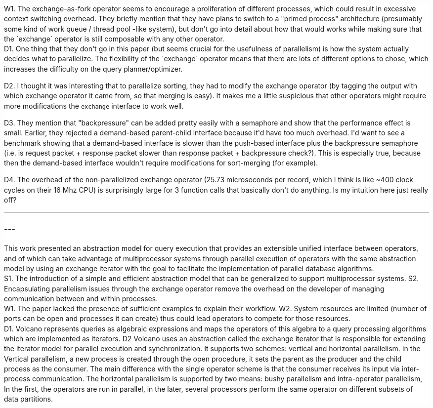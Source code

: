 </div>
  <div class="block">W1. The exchange-as-fork operator seems to encourage a proliferation of different processes, which could result in excessive context switching overhead. They briefly mention that they have plans to switch to a "primed process" architecture (presumably some kind of work queue / thread pool -like system), but don't go into detail about how that would works while making sure that the `exchange` operator is still composable with any other operator.</div>
  <div class="block">D1. One thing that they don't go in this paper (but seems crucial for the usefulness of parallelism) is how the system actually decides what to parallelize. The flexibility of the `exchange` operator means that there are lots of different options to chose, which increases the difficulty on the query planner/optimizer.

D2. I thought it was interesting that to parallelize sorting, they had to modify the exchange operator (by tagging the output with which exchange operator it came from, so that merging is easy). It makes me a little suspicious that other operators might require more modifications the `exchange` interface to work well.

D3. They mention that "backpressure" can be added pretty easily with a semaphore and show that the performance effect is small. Earlier, they rejected a demand-based parent-child interface because it'd have too much overhead. I'd want to see a benchmark showing that a demand-based interface is slower than the push-based interface plus the backpressure semaphore (i.e. is request packet + response packet slower than response packet + backpressure check?). This is especially true, because then the demand-based interface wouldn't require modifications for sort-merging (for example).

D4. The overhead of the non-parallelized exchange operator (25.73 microseconds per record, which I think is like ~400 clock cycles on their 16 Mhz CPU) is surprisingly large for 3 function calls that basically don't do anything. Is my intuition here just really off?</div>

  </p>
<hr />

<p class="review">
  <h3>---</h3>

  <div class="block">This work presented an abstraction model for query execution that provides an extensible unified interface between operators, and of which can take advantage of multiprocessor systems through parallel execution of operators with the same abstraction model by using an exchange iterator with the goal to facilitate the implementation of parallel database algorithms.  </div>
  <div class="block">S1. The introduction of a simple and efficient abstraction model that can be generalized to support multiprocessor systems.
S2. Encapsulating parallelism issues through the exchange operator remove the overhead on the developer of managing communication between and within processes.

</div>
  <div class="block">W1. The paper lacked the presence of sufficient examples to explain their workflow.
W2. System resources are limited (number of ports can be open and processes it can create) thus could lead operators to compete for those resources.

</div>
  <div class="block">D1. Volcano represents queries as algebraic expressions and maps the operators of this algebra to a query processing algorithms which are implemented as iterators.
D2 Volcano uses an abstraction called the exchange iterator that is responsible for extending the iterator model for parallel execution and synchronization. It supports two schemes: vertical and horizontal parallelism. In the Vertical parallelism, a new process is created through the open procedure, it sets the parent as the producer and the child process as the consumer. The main difference with the single operator scheme is that the consumer receives its input via inter-process communication. The horizontal parallelism is supported by two means: bushy parallelism and intra-operator parallelism,
In the first, the operators are run in parallel, in the later, several processors perform the same operator on different subsets of data partitions.
</div>
